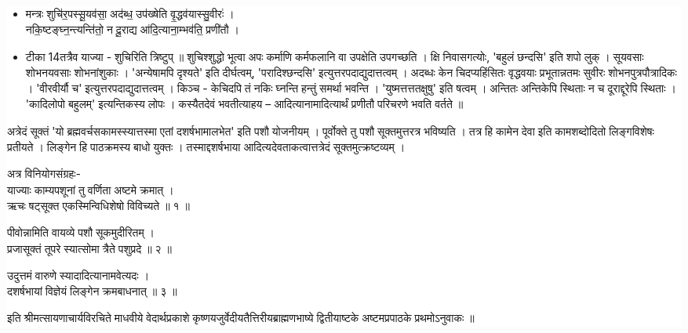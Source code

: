  - मन्त्रः
शुचि॑र॒पस्सू॒यव॑सा॒ अद॑ब्ध॒ उप॑ख्षेति वृ॒द्धव॑यास्सु॒वीरः॑ ।   
नकि॒ष्टङ्घ्न॒न्त्यन्ति॑तो॒ न दू॒राद्य आ॑दि॒त्याना॒म्भव॑ति॒ प्रणी॑तौ ।

  -  टीका 14तत्रैव याज्या - शुचिरिति त्रिष्टुप् ॥ शुचिश्शुद्धो भूत्वा अपः कर्माणि कर्मफलानि वा उपक्षेति उपगच्छति । क्षि निवासगत्योः, 'बहुलं छन्दसि' इति शपो लुक् । सूयवसाः शोभनयवसाः शोभनांशुकाः । 'अन्येषामपि दृश्यते' इति दीर्घत्वम्, 'परादिश्छन्दसि' इत्युत्तरपदाद्युदात्तत्वम् । अदब्धः केन चिदप्यहिंसितः वृद्धवयाः प्रभूतान्नतमः सुवीरः शोभनपुत्रपौत्रादिकः । 'वीरवीर्यौ च' इत्युत्तरपदाद्युदात्तत्वम् । किञ्च - केचिदपि तं नकिः घ्नन्ति हन्तुं समर्था भवन्ति । 'युष्मत्तत्ततक्षुषु' इति षत्वम् । अन्तितः अन्तिकेपि स्थिताः न च दूराद्दूरेपि स्थिताः । 'कादिलोपो बहुलम्' इत्यन्तिकस्य लोपः । कस्यैतदेवं भवतीत्याहय – आदित्यानामादित्यार्थं प्रणीतौ परिचरणे भवति वर्तते ॥


 अत्रेदं सूक्तं 'यो ब्रह्मवर्चसकामस्स्यात्तस्मा एतां दशर्षभामालभेत' इति पशौ योजनीयम् । पूर्वोक्ते तु पशौ सूक्तमुत्तरत्र भविष्यति । तत्र हि कामेन देवा इति कामशब्दोदितो लिङ्गविशेषः प्रतीयते । लिङ्गेन हि पाठक्रमस्य बाधो युक्तः । तस्माद्दशर्षभाया आदित्यदेवताकत्वात्तत्रेदं सूक्तमुत्क्रष्टव्यम् ।    

अत्र विनियोगसंग्रहः-   
याज्याः काम्यपशूनां तु वर्णिता अष्टमे क्रमात् ।  
ऋचः षट्सूक्त एकस्मिन्विधिशेषो विविच्यते ॥ १ ॥  


पीवोन्नामिति वायव्ये पशौ सूकमुदीरितम् ।  
प्रजासूक्तं तूपरे स्यात्सोमा त्रैते पशुप्रदे ॥ २ ॥  

उदुत्तमं वारुणे स्यादादित्यानामवेत्यदः ।   
दशर्षभायां विज्ञेयं लिङ्गेन क्रमबाधनात् ॥ ३ ॥  


इति श्रीमत्सायणाचार्यविरचिते माधवीये वेदार्थप्रकाशे कृष्णयजुर्वेदीयतैत्तिरीयब्राह्मणभाष्ये द्वितीयाष्टके अष्टमप्रपाठके प्रथमोऽनुवाकः ॥  